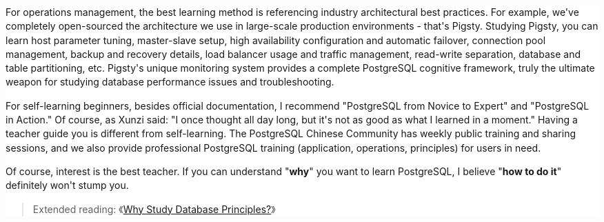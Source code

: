 For operations management, the best learning method is referencing industry architectural best practices. For example, we've completely open-sourced the architecture we use in large-scale production environments - that's Pigsty. Studying Pigsty, you can learn host parameter tuning, master-slave setup, high availability configuration and automatic failover, connection pool management, backup and recovery details, load balancer usage and traffic management, read-write separation, database and table partitioning, etc. Pigsty's unique monitoring system provides a complete PostgreSQL cognitive framework, truly the ultimate weapon for studying database performance issues and troubleshooting.

For self-learning beginners, besides official documentation, I recommend "PostgreSQL from Novice to Expert" and "PostgreSQL in Action." Of course, as Xunzi said: "I once thought all day long, but it's not as good as what I learned in a moment." Having a teacher guide you is different from self-learning. The PostgreSQL Chinese Community has weekly public training and sharing sessions, and we also provide professional PostgreSQL training (application, operations, principles) for users in need.

Of course, interest is the best teacher. If you can understand "**why**" you want to learn PostgreSQL, I believe "**how to do it**" definitely won't stump you.

> Extended reading: 《[Why Study Database Principles?](https://mp.weixin.qq.com/s?__biz=MzU5ODAyNTM5Ng==&mid=2247483673&idx=1&sn=2a895a6f6e4b3e882395203757ec4e60&scene=21#wechat_redirect)》